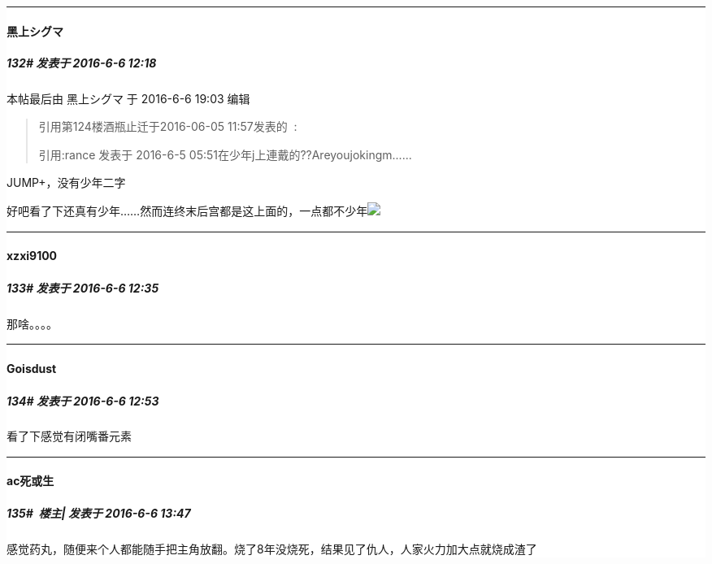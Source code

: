 





-----

####  黑上シグマ  
##### 132#       发表于 2016-6-6 12:18



 本帖最后由 黑上シグマ 于 2016-6-6 19:03 编辑 
<blockquote>引用第124楼酒瓶止迁于2016-06-05 11:57发表的  :

引用:rance 发表于 2016-6-5 05:51在少年j上連戴的??Areyoujokingm......</blockquote>
JUMP+，没有少年二字

好吧看了下还真有少年……然而连终末后宫都是这上面的，一点都不少年<img src="https://static.saraba1st.com/image/smiley/face/149.gif" referrerpolicy="no-referrer">







-----

####  xzxi9100  
##### 133#       发表于 2016-6-6 12:35




那啥。。。。







-----

####  Goisdust  
##### 134#       发表于 2016-6-6 12:53




看了下感觉有闭嘴番元素







-----

####  ac死或生  
##### 135#         楼主| 发表于 2016-6-6 13:47




感觉药丸，随便来个人都能随手把主角放翻。烧了8年没烧死，结果见了仇人，人家火力加大点就烧成渣了
